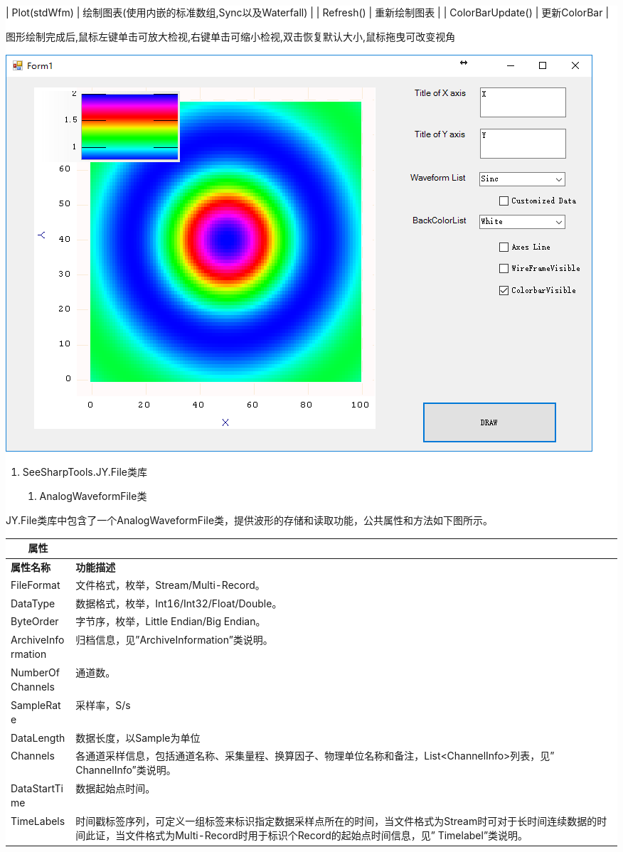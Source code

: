 | Plot(stdWfm)          | 绘制图表(使用内嵌的标准数组,Sync以及Waterfall)             |
| Refresh()             | 重新绘制图表                                               |
| ColorBarUpdate()      | 更新ColorBar                                               |

图形绘制完成后,鼠标左键单击可放大检视,右键单击可缩小检视,双击恢复默认大小,鼠标拖曳可改变视角

![](media/87eceee33f9371b42cf9ea15e10386ea.png)

1.  SeeSharpTools.JY.File类库

    1.  AnalogWaveformFile类

JY.File类库中包含了一个AnalogWaveformFile类，提供波形的存储和读取功能，公共属性和方法如下图所示。

| **属性**             |                                                                                                                                                                                                      |
|----------------------|------------------------------------------------------------------------------------------------------------------------------------------------------------------------------------------------------|
| **属性名称**         | **功能描述**                                                                                                                                                                                         |
| FileFormat           | 文件格式，枚举，Stream/Multi-Record。                                                                                                                                                                |
| DataType             | 数据格式，枚举，Int16/Int32/Float/Double。                                                                                                                                                           |
| ByteOrder            | 字节序，枚举，Little Endian/Big Endian。                                                                                                                                                             |
| ArchiveInformation   | 归档信息，见”ArchiveInformation”类说明。                                                                                                                                                             |
| NumberOfChannels     | 通道数。                                                                                                                                                                                             |
| SampleRate           | 采样率，S/s                                                                                                                                                                                          |
| DataLength           | 数据长度，以Sample为单位                                                                                                                                                                             |
| Channels             | 各通道采样信息，包括通道名称、采集量程、换算因子、物理单位名称和备注，List\<ChannelInfo\>列表，见” ChannelInfo”类说明。                                                                              |
| DataStartTime        | 数据起始点时间。                                                                                                                                                                                     |
| TimeLabels           | 时间戳标签序列，可定义一组标签来标识指定数据采样点所在的时间，当文件格式为Stream时可对于长时间连续数据的时间此证，当文件格式为Multi-Record时用于标识个Record的起始点时间信息，见” Timelabel”类说明。 |